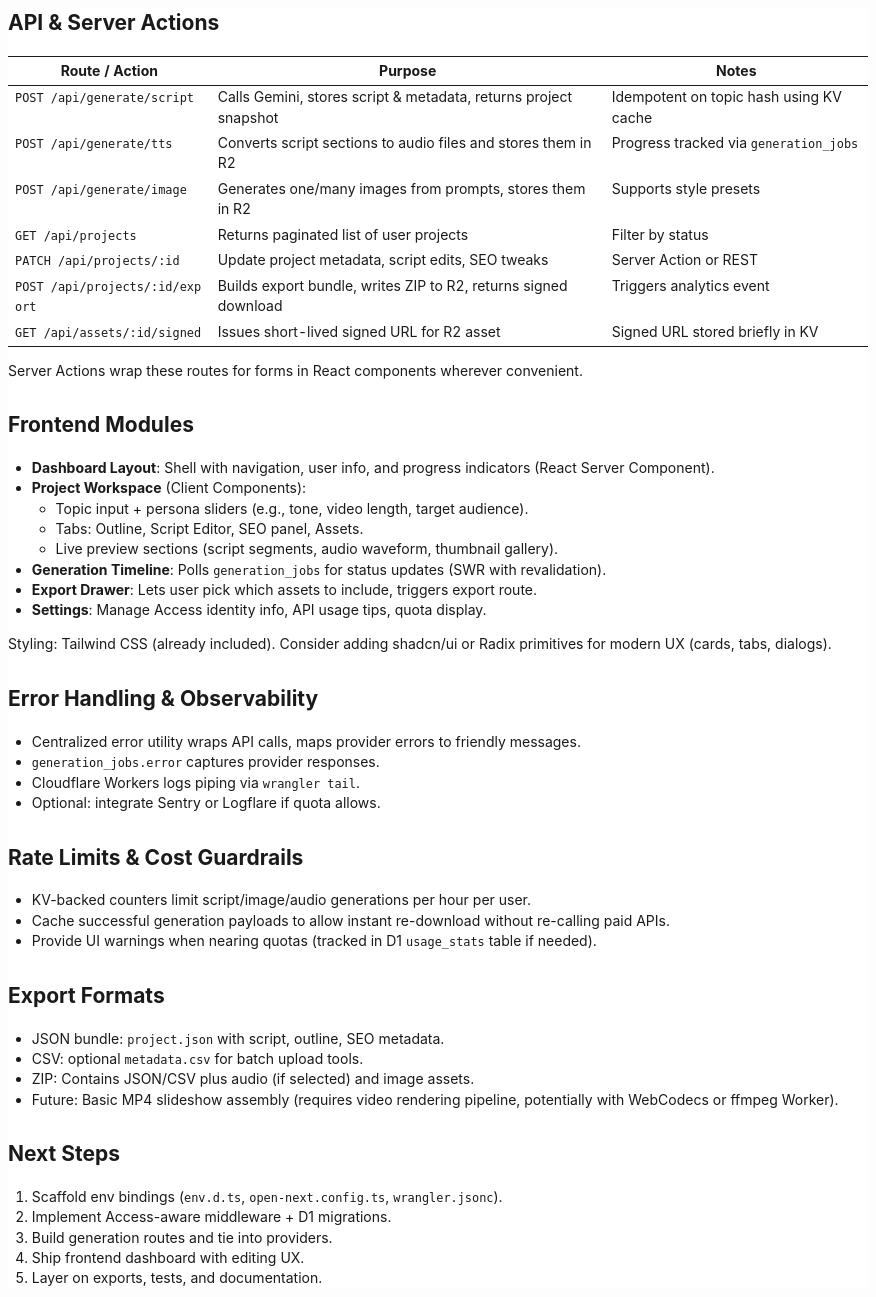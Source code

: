 ## API & Server Actions
| Route / Action                 | Purpose                                                                 | Notes |
|--------------------------------|-------------------------------------------------------------------------|-------|
| `POST /api/generate/script`    | Calls Gemini, stores script & metadata, returns project snapshot       | Idempotent on topic hash using KV cache |
| `POST /api/generate/tts`       | Converts script sections to audio files and stores them in R2          | Progress tracked via `generation_jobs` |
| `POST /api/generate/image`     | Generates one/many images from prompts, stores them in R2              | Supports style presets |
| `GET /api/projects`            | Returns paginated list of user projects                                | Filter by status |
| `PATCH /api/projects/:id`      | Update project metadata, script edits, SEO tweaks                      | Server Action or REST |
| `POST /api/projects/:id/export`| Builds export bundle, writes ZIP to R2, returns signed download         | Triggers analytics event |
| `GET /api/assets/:id/signed`   | Issues short-lived signed URL for R2 asset                             | Signed URL stored briefly in KV |

Server Actions wrap these routes for forms in React components wherever convenient.

## Frontend Modules
- **Dashboard Layout**: Shell with navigation, user info, and progress indicators (React Server Component).
- **Project Workspace** (Client Components):
  - Topic input + persona sliders (e.g., tone, video length, target audience).
  - Tabs: Outline, Script Editor, SEO panel, Assets.
  - Live preview sections (script segments, audio waveform, thumbnail gallery).
- **Generation Timeline**: Polls `generation_jobs` for status updates (SWR with revalidation).
- **Export Drawer**: Lets user pick which assets to include, triggers export route.
- **Settings**: Manage Access identity info, API usage tips, quota display.

Styling: Tailwind CSS (already included). Consider adding shadcn/ui or Radix primitives for modern UX (cards, tabs, dialogs).

## Error Handling & Observability
- Centralized error utility wraps API calls, maps provider errors to friendly messages.
- `generation_jobs.error` captures provider responses.
- Cloudflare Workers logs piping via `wrangler tail`.
- Optional: integrate Sentry or Logflare if quota allows.

## Rate Limits & Cost Guardrails
- KV-backed counters limit script/image/audio generations per hour per user.
- Cache successful generation payloads to allow instant re-download without re-calling paid APIs.
- Provide UI warnings when nearing quotas (tracked in D1 `usage_stats` table if needed).

## Export Formats
- JSON bundle: `project.json` with script, outline, SEO metadata.
- CSV: optional `metadata.csv` for batch upload tools.
- ZIP: Contains JSON/CSV plus audio (if selected) and image assets.
- Future: Basic MP4 slideshow assembly (requires video rendering pipeline, potentially with WebCodecs or ffmpeg Worker).

## Next Steps
1. Scaffold env bindings (`env.d.ts`, `open-next.config.ts`, `wrangler.jsonc`).
2. Implement Access-aware middleware + D1 migrations.
3. Build generation routes and tie into providers.
4. Ship frontend dashboard with editing UX.
5. Layer on exports, tests, and documentation.
